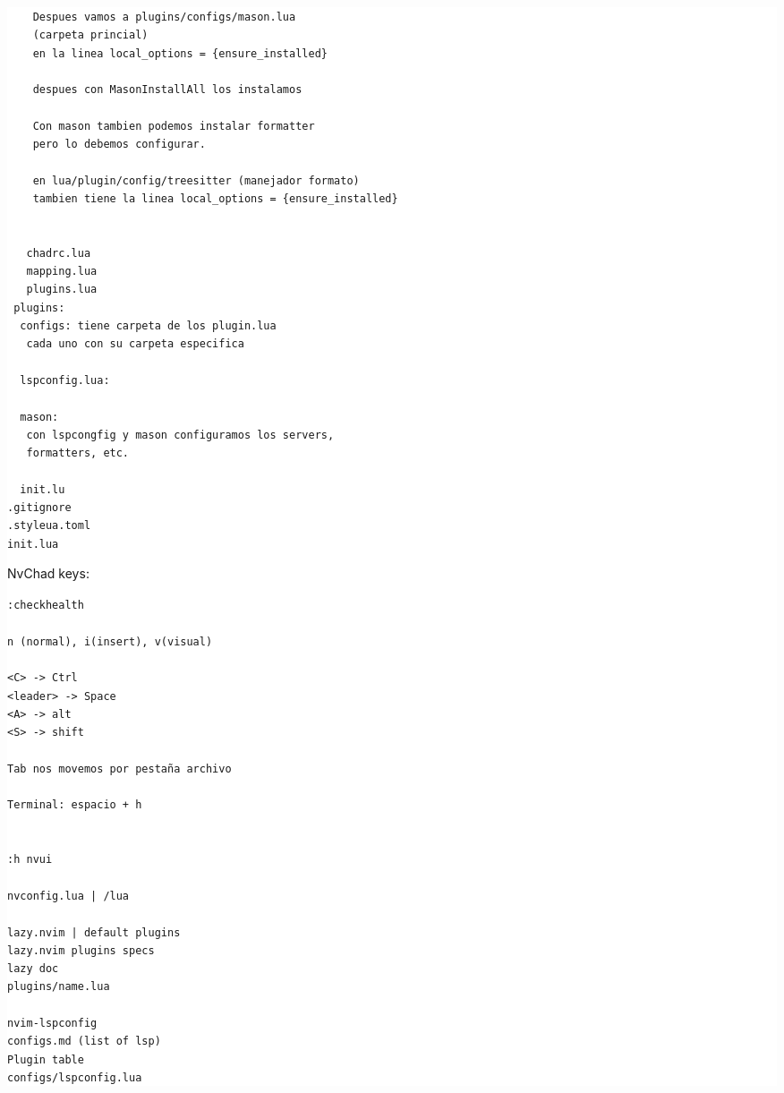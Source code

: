 		Despues vamos a plugins/configs/mason.lua 
		(carpeta princial)
		en la linea local_options = {ensure_installed}
		
		despues con MasonInstallAll los instalamos 
		
		Con mason tambien podemos instalar formatter 
		pero lo debemos configurar. 

		en lua/plugin/config/treesitter (manejador formato)
		tambien tiene la linea local_options = {ensure_installed}
	  

	   chadrc.lua
	   mapping.lua
	   plugins.lua
	 plugins:
	  configs: tiene carpeta de los plugin.lua
	   cada uno con su carpeta especifica 
	  
	  lspconfig.lua: 
	  
	  mason:
	   con lspcongfig y mason configuramos los servers, 
	   formatters, etc. 
	  
	  init.lu
	.gitignore
	.styleua.toml
	init.lua


NvChad keys: 
	
	:checkhealth
	
	n (normal), i(insert), v(visual)

	<C> -> Ctrl
	<leader> -> Space
	<A> -> alt
	<S> -> shift

	Tab nos movemos por pestaña archivo
	
	Terminal: espacio + h
	
	
	:h nvui
	
	nvconfig.lua | /lua
	 
	lazy.nvim | default plugins 
	lazy.nvim plugins specs
	lazy doc 
	plugins/name.lua
	 
	nvim-lspconfig
	configs.md (list of lsp)
	Plugin table
	configs/lspconfig.lua
	 
